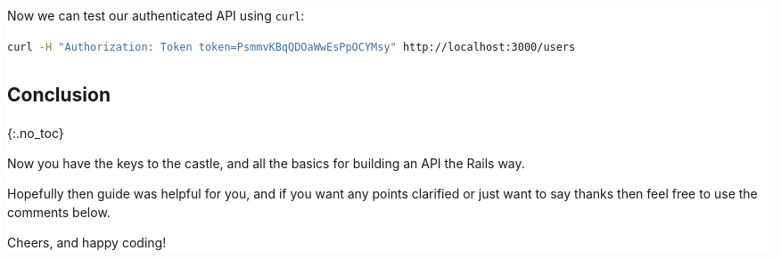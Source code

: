 Now we can test our authenticated API using `curl`:

~~~bash
curl -H "Authorization: Token token=PsmmvKBqQDOaWwEsPpOCYMsy" http://localhost:3000/users
~~~

## Conclusion
{:.no_toc}

Now you have the keys to the castle, and all the basics for building an API the Rails way.

Hopefully then guide was helpful for you, and if you want any points clarified or just want to say thanks then feel free to use the comments below.

Cheers, and happy coding!
